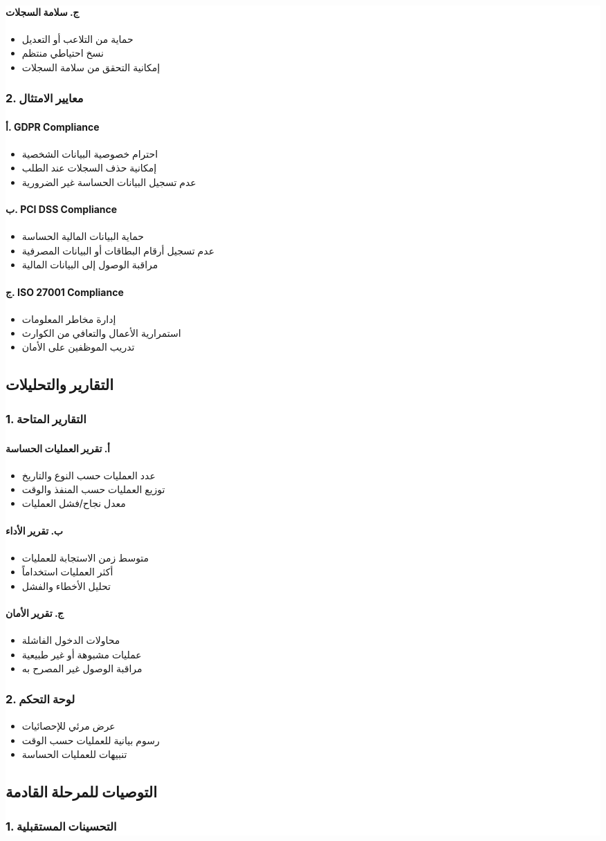 #### ج. سلامة السجلات
- حماية من التلاعب أو التعديل
- نسخ احتياطي منتظم
- إمكانية التحقق من سلامة السجلات

### 2. معايير الامتثال

#### أ. GDPR Compliance
- احترام خصوصية البيانات الشخصية
- إمكانية حذف السجلات عند الطلب
- عدم تسجيل البيانات الحساسة غير الضرورية

#### ب. PCI DSS Compliance
- حماية البيانات المالية الحساسة
- عدم تسجيل أرقام البطاقات أو البيانات المصرفية
- مراقبة الوصول إلى البيانات المالية

#### ج. ISO 27001 Compliance
- إدارة مخاطر المعلومات
- استمرارية الأعمال والتعافي من الكوارث
- تدريب الموظفين على الأمان

## التقارير والتحليلات

### 1. التقارير المتاحة

#### أ. تقرير العمليات الحساسة
- عدد العمليات حسب النوع والتاريخ
- توزيع العمليات حسب المنفذ والوقت
- معدل نجاح/فشل العمليات

#### ب. تقرير الأداء
- متوسط زمن الاستجابة للعمليات
- أكثر العمليات استخداماً
- تحليل الأخطاء والفشل

#### ج. تقرير الأمان
- محاولات الدخول الفاشلة
- عمليات مشبوهة أو غير طبيعية
- مراقبة الوصول غير المصرح به

### 2. لوحة التحكم
- عرض مرئي للإحصائيات
- رسوم بيانية للعمليات حسب الوقت
- تنبيهات للعمليات الحساسة

## التوصيات للمرحلة القادمة

### 1. التحسينات المستقبلية
